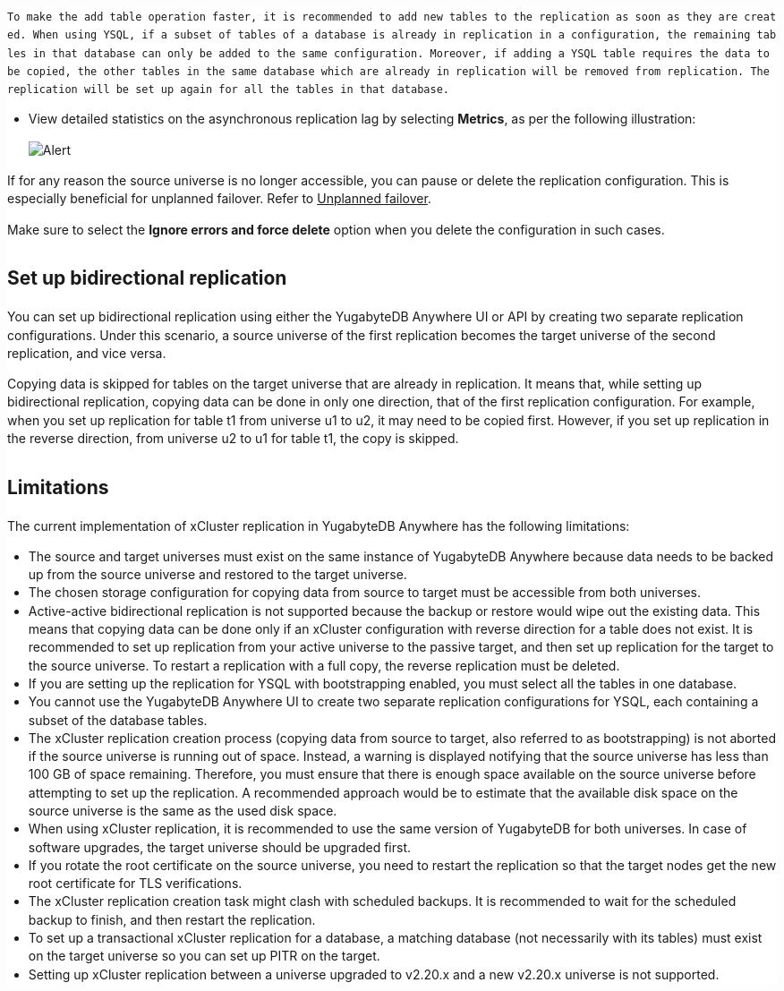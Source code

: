    To make the add table operation faster, it is recommended to add new tables to the replication as soon as they are created. When using YSQL, if a subset of tables of a database is already in replication in a configuration, the remaining tables in that database can only be added to the same configuration. Moreover, if adding a YSQL table requires the data to be copied, the other tables in the same database which are already in replication will be removed from replication. The replication will be set up again for all the tables in that database.

- View detailed statistics on the asynchronous replication lag by selecting **Metrics**, as per the following illustration:

  ![Alert](/images/yp/asynch-replication-61.png)

If for any reason the source universe is no longer accessible, you can pause or delete the replication configuration. This is especially beneficial for unplanned failover. Refer to [Unplanned failover](../../../deploy/multi-dc/async-replication/async-replication-transactional/#unplanned-failover).

Make sure to select the **Ignore errors and force delete** option when you delete the configuration in such cases.

## Set up bidirectional replication

You can set up bidirectional replication using either the YugabyteDB Anywhere UI or API by creating two separate replication configurations. Under this scenario, a source universe of the first replication becomes the target universe of the second replication, and vice versa.

Copying data is skipped for tables on the target universe that are already in replication. It means that, while setting up bidirectional replication, copying data can be done in only one direction, that of the first replication configuration. For example, when you set up replication for table t1 from universe u1 to u2, it may need to be copied first. However, if you set up replication in the reverse direction, from universe u2 to u1 for table t1, the copy is skipped.

## Limitations

The current implementation of xCluster replication in YugabyteDB Anywhere has the following limitations:

- The source and target universes must exist on the same instance of YugabyteDB Anywhere because data needs to be backed up from the source universe and restored to the target universe.
- The chosen storage configuration for copying data from source to target must be accessible from both universes.
- Active-active bidirectional replication is not supported because the backup or restore would wipe out the existing data. This means that copying data can be done only if an xCluster configuration with reverse direction for a table does not exist. It is recommended to set up replication from your active universe to the passive target, and then set up replication for the target to the source universe. To restart a replication with a full copy, the reverse replication must be deleted.
- If you are setting up the replication for YSQL with bootstrapping enabled, you must select all the tables in one database.
- You cannot use the YugabyteDB Anywhere UI to create two separate replication configurations for YSQL, each containing a subset of the database tables.
- The xCluster replication creation process (copying data from source to target, also referred to as bootstrapping) is not aborted if the source universe is running out of space. Instead, a warning is displayed notifying that the source universe has less than 100 GB of space remaining. Therefore, you must ensure that there is enough space available on the source universe before attempting to set up the replication. A recommended approach would be to estimate that the available disk space on the source universe is the same as the used disk space.
- When using xCluster replication, it is recommended to use the same version of YugabyteDB for both universes. In case of software upgrades, the target universe should be upgraded first.
- If you rotate the root certificate on the source universe, you need to restart the replication so that the target nodes get the new root certificate for TLS verifications.
- The xCluster replication creation task might clash with scheduled backups. It is recommended to wait for the scheduled backup to finish, and then restart the replication.
- To set up a transactional xCluster replication for a database, a matching database (not necessarily with its tables) must exist on the target universe so you can set up PITR on the target.
- Setting up xCluster replication between a universe upgraded to v2.20.x and a new v2.20.x universe is not supported.
